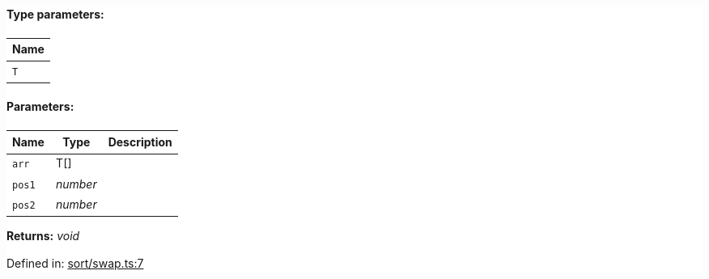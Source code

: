 #### Type parameters:

Name |
------ |
`T` |

#### Parameters:

Name | Type | Description |
------ | ------ | ------ |
`arr` | T[] |  |
`pos1` | *number* |  |
`pos2` | *number* |     |

**Returns:** *void*

Defined in: [sort/swap.ts:7](https://github.com/changlin-cn/algorithms/blob/9a5eaf9/src/sort/swap.ts#L7)
